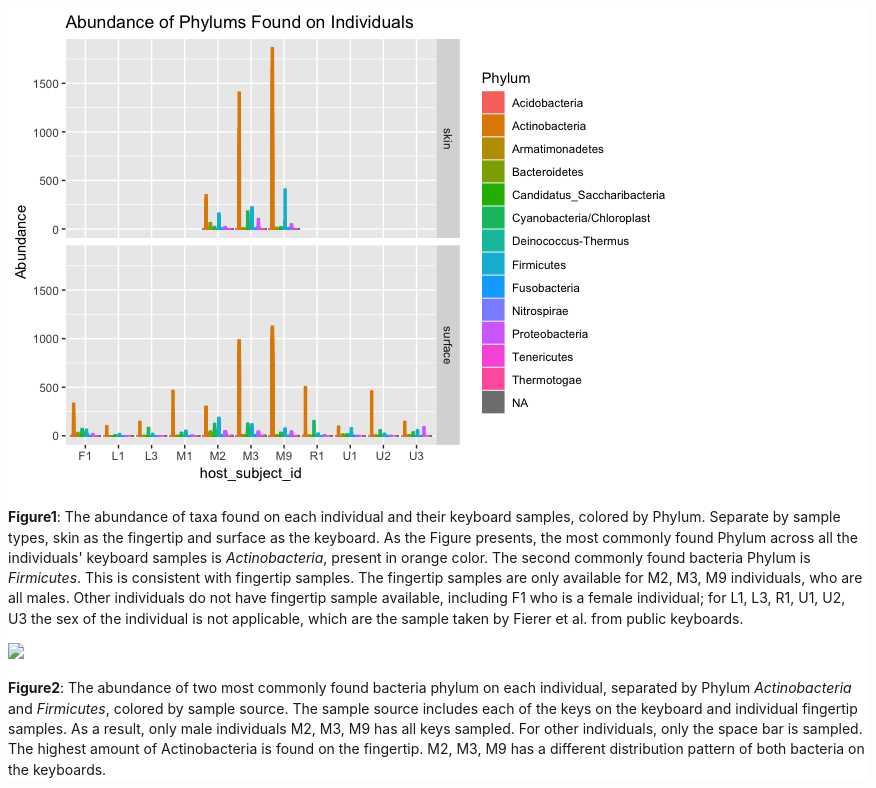 ![](Analysis_Report_01_amplicons_files/figure-markdown_github/host-phylum-abuandace-barplot-1.png)

**Figure1**: The abundance of taxa found on each individual and their keyboard samples, colored by Phylum. Separate by sample types, skin as the fingertip and surface as the keyboard. As the Figure presents, the most commonly found Phylum across all the individuals' keyboard samples is *Actinobacteria*, present in orange color. The second commonly found bacteria Phylum is *Firmicutes*. This is consistent with fingertip samples. The fingertip samples are only available for M2, M3, M9 individuals, who are all males. Other individuals do not have fingertip sample available, including F1 who is a female individual; for L1, L3, R1, U1, U2, U3 the sex of the individual is not applicable, which are the sample taken by Fierer et al. from public keyboards.

![](Analysis_Report_01_amplicons_files/figure-markdown_github/Actinobacteria-Firmicutes_key_identification-barplot-1.png)

**Figure2**: The abundance of two most commonly found bacteria phylum on each individual, separated by Phylum *Actinobacteria* and *Firmicutes*, colored by sample source. The sample source includes each of the keys on the keyboard and individual fingertip samples. As a result, only male individuals M2, M3, M9 has all keys sampled. For other individuals, only the space bar is sampled. The highest amount of Actinobacteria is found on the fingertip. M2, M3, M9 has a different distribution pattern of both bacteria on the keyboards.
